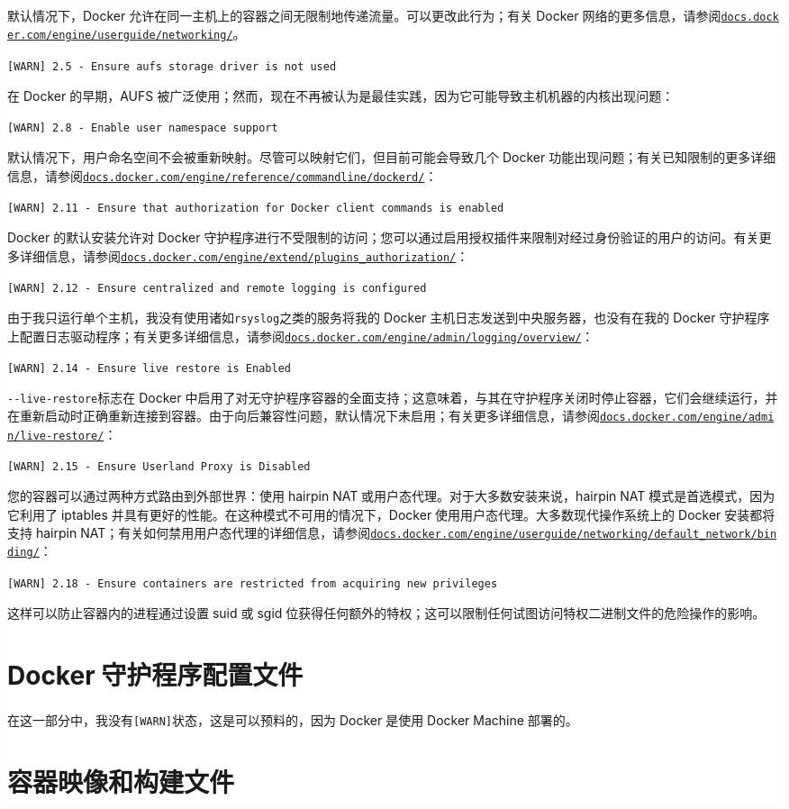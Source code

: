 默认情况下，Docker 允许在同一主机上的容器之间无限制地传递流量。可以更改此行为；有关 Docker 网络的更多信息，请参阅[`docs.docker.com/engine/userguide/networking/`](https://docs.docker.com/engine/userguide/networking/)。

```
[WARN] 2.5 - Ensure aufs storage driver is not used
```

在 Docker 的早期，AUFS 被广泛使用；然而，现在不再被认为是最佳实践，因为它可能导致主机机器的内核出现问题：

```
[WARN] 2.8 - Enable user namespace support
```

默认情况下，用户命名空间不会被重新映射。尽管可以映射它们，但目前可能会导致几个 Docker 功能出现问题；有关已知限制的更多详细信息，请参阅[`docs.docker.com/engine/reference/commandline/dockerd/`](https://docs.docker.com/engine/reference/commandline/dockerd/)：

```
[WARN] 2.11 - Ensure that authorization for Docker client commands is enabled
```

Docker 的默认安装允许对 Docker 守护程序进行不受限制的访问；您可以通过启用授权插件来限制对经过身份验证的用户的访问。有关更多详细信息，请参阅[`docs.docker.com/engine/extend/plugins_authorization/`](https://docs.docker.com/engine/extend/plugins_authorization/)：

```
[WARN] 2.12 - Ensure centralized and remote logging is configured
```

由于我只运行单个主机，我没有使用诸如`rsyslog`之类的服务将我的 Docker 主机日志发送到中央服务器，也没有在我的 Docker 守护程序上配置日志驱动程序；有关更多详细信息，请参阅[`docs.docker.com/engine/admin/logging/overview/`](https://docs.docker.com/engine/admin/logging/overview/)：

```
[WARN] 2.14 - Ensure live restore is Enabled
```

`--live-restore`标志在 Docker 中启用了对无守护程序容器的全面支持；这意味着，与其在守护程序关闭时停止容器，它们会继续运行，并在重新启动时正确重新连接到容器。由于向后兼容性问题，默认情况下未启用；有关更多详细信息，请参阅[`docs.docker.com/engine/admin/live-restore/`](https://docs.docker.com/engine/admin/live-restore/)：

```
[WARN] 2.15 - Ensure Userland Proxy is Disabled
```

您的容器可以通过两种方式路由到外部世界：使用 hairpin NAT 或用户态代理。对于大多数安装来说，hairpin NAT 模式是首选模式，因为它利用了 iptables 并具有更好的性能。在这种模式不可用的情况下，Docker 使用用户态代理。大多数现代操作系统上的 Docker 安装都将支持 hairpin NAT；有关如何禁用用户态代理的详细信息，请参阅[`docs.docker.com/engine/userguide/networking/default_network/binding/`](https://docs.docker.com/engine/userguide/networking/default_network/binding/)：

```
[WARN] 2.18 - Ensure containers are restricted from acquiring new privileges
```

这样可以防止容器内的进程通过设置 suid 或 sgid 位获得任何额外的特权；这可以限制任何试图访问特权二进制文件的危险操作的影响。

# Docker 守护程序配置文件

在这一部分中，我没有`[WARN]`状态，这是可以预料的，因为 Docker 是使用 Docker Machine 部署的。

# 容器映像和构建文件
